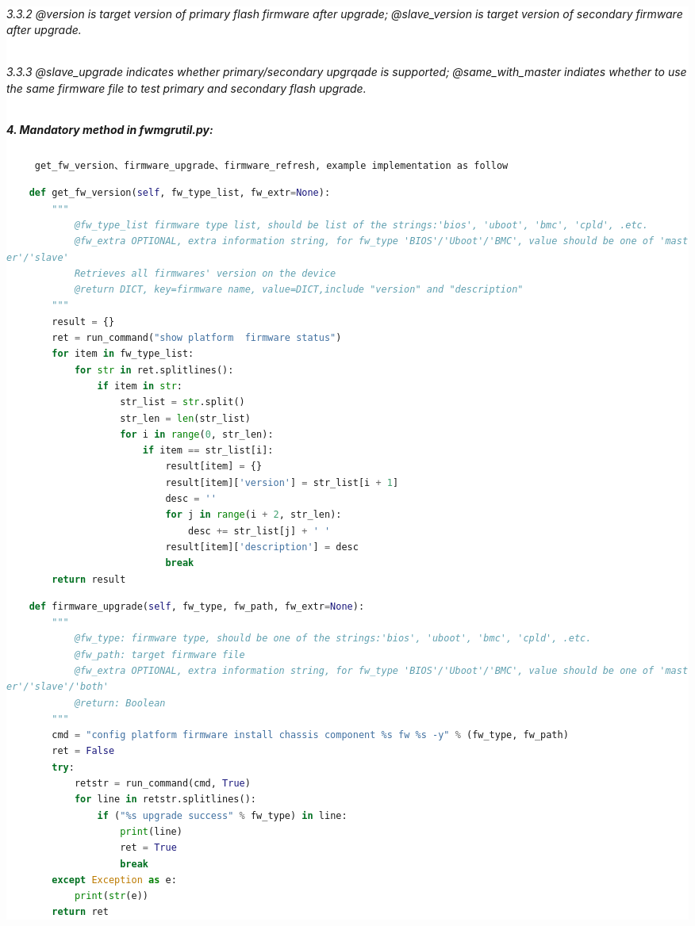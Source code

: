 ###### 3.3.2 @version is target version of primary flash firmware after upgrade; @slave_version is target version of secondary firmware after upgrade.

###### 3.3.3 @slave_upgrade indicates whether primary/secondary upgrqade is supported; @same_with_master indiates whether to use the same firmware file to test primary and secondary flash upgrade.

##### 4. Mandatory method in fwmgrutil.py:
         get_fw_version、firmware_upgrade、firmware_refresh, example implementation as follow

```python
    def get_fw_version(self, fw_type_list, fw_extr=None):
        """
            @fw_type_list firmware type list, should be list of the strings:'bios', 'uboot', 'bmc', 'cpld', .etc.
            @fw_extra OPTIONAL, extra information string, for fw_type 'BIOS'/'Uboot'/'BMC', value should be one of 'master'/'slave'
        	Retrieves all firmwares' version on the device
        	@return DICT, key=firmware name, value=DICT,include "version" and "description"
        """
        result = {}
        ret = run_command("show platform  firmware status")
        for item in fw_type_list:
            for str in ret.splitlines():
                if item in str:
                    str_list = str.split()
                    str_len = len(str_list)
                    for i in range(0, str_len):
                        if item == str_list[i]:
                            result[item] = {}
                            result[item]['version'] = str_list[i + 1]
                            desc = ''
                            for j in range(i + 2, str_len):
                                desc += str_list[j] + ' '
                            result[item]['description'] = desc
                            break
        return result

```

```python
    def firmware_upgrade(self, fw_type, fw_path, fw_extr=None):
        """
        	@fw_type: firmware type, should be one of the strings:'bios', 'uboot', 'bmc', 'cpld', .etc.
        	@fw_path: target firmware file
        	@fw_extra OPTIONAL, extra information string, for fw_type 'BIOS'/'Uboot'/'BMC', value should be one of 'master'/'slave'/'both'
        	@return: Boolean
        """
        cmd = "config platform firmware install chassis component %s fw %s -y" % (fw_type, fw_path)
        ret = False
        try:
            retstr = run_command(cmd, True)
            for line in retstr.splitlines():
                if ("%s upgrade success" % fw_type) in line:
                    print(line)
                    ret = True
                    break
        except Exception as e:
            print(str(e))
        return ret
```
